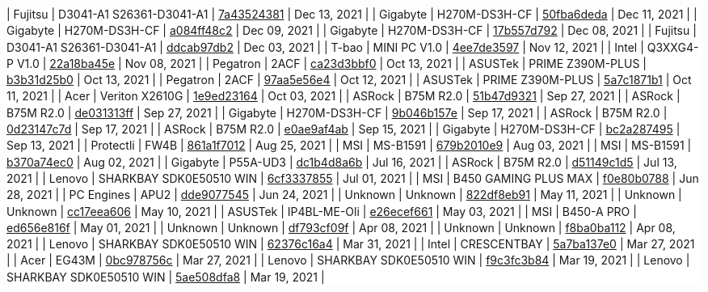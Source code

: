 | Fujitsu       | D3041-A1 S26361-D3041-A1    | [7a43524381](https://bsd-hardware.info/?probe=7a43524381) | Dec 13, 2021 |
| Gigabyte      | H270M-DS3H-CF               | [50fba6deda](https://bsd-hardware.info/?probe=50fba6deda) | Dec 11, 2021 |
| Gigabyte      | H270M-DS3H-CF               | [a084ff48c2](https://bsd-hardware.info/?probe=a084ff48c2) | Dec 09, 2021 |
| Gigabyte      | H270M-DS3H-CF               | [17b557d792](https://bsd-hardware.info/?probe=17b557d792) | Dec 08, 2021 |
| Fujitsu       | D3041-A1 S26361-D3041-A1    | [ddcab97db2](https://bsd-hardware.info/?probe=ddcab97db2) | Dec 03, 2021 |
| T-bao         | MINI PC V1.0                | [4ee7de3597](https://bsd-hardware.info/?probe=4ee7de3597) | Nov 12, 2021 |
| Intel         | Q3XXG4-P V1.0               | [22a18ba45e](https://bsd-hardware.info/?probe=22a18ba45e) | Nov 08, 2021 |
| Pegatron      | 2ACF                        | [ca23d3bbf0](https://bsd-hardware.info/?probe=ca23d3bbf0) | Oct 13, 2021 |
| ASUSTek       | PRIME Z390M-PLUS            | [b3b31d25b0](https://bsd-hardware.info/?probe=b3b31d25b0) | Oct 13, 2021 |
| Pegatron      | 2ACF                        | [97aa5e56e4](https://bsd-hardware.info/?probe=97aa5e56e4) | Oct 12, 2021 |
| ASUSTek       | PRIME Z390M-PLUS            | [5a7c1871b1](https://bsd-hardware.info/?probe=5a7c1871b1) | Oct 11, 2021 |
| Acer          | Veriton X2610G              | [1e9ed23164](https://bsd-hardware.info/?probe=1e9ed23164) | Oct 03, 2021 |
| ASRock        | B75M R2.0                   | [51b47d9321](https://bsd-hardware.info/?probe=51b47d9321) | Sep 27, 2021 |
| ASRock        | B75M R2.0                   | [de031313ff](https://bsd-hardware.info/?probe=de031313ff) | Sep 27, 2021 |
| Gigabyte      | H270M-DS3H-CF               | [9b046b157e](https://bsd-hardware.info/?probe=9b046b157e) | Sep 17, 2021 |
| ASRock        | B75M R2.0                   | [0d23147c7d](https://bsd-hardware.info/?probe=0d23147c7d) | Sep 17, 2021 |
| ASRock        | B75M R2.0                   | [e0ae9af4ab](https://bsd-hardware.info/?probe=e0ae9af4ab) | Sep 15, 2021 |
| Gigabyte      | H270M-DS3H-CF               | [bc2a287495](https://bsd-hardware.info/?probe=bc2a287495) | Sep 13, 2021 |
| Protectli     | FW4B                        | [861a1f7012](https://bsd-hardware.info/?probe=861a1f7012) | Aug 25, 2021 |
| MSI           | MS-B1591                    | [679b2010e9](https://bsd-hardware.info/?probe=679b2010e9) | Aug 03, 2021 |
| MSI           | MS-B1591                    | [b370a74ec0](https://bsd-hardware.info/?probe=b370a74ec0) | Aug 02, 2021 |
| Gigabyte      | P55A-UD3                    | [dc1b4d8a6b](https://bsd-hardware.info/?probe=dc1b4d8a6b) | Jul 16, 2021 |
| ASRock        | B75M R2.0                   | [d51149c1d5](https://bsd-hardware.info/?probe=d51149c1d5) | Jul 13, 2021 |
| Lenovo        | SHARKBAY SDK0E50510 WIN     | [6cf3337855](https://bsd-hardware.info/?probe=6cf3337855) | Jul 01, 2021 |
| MSI           | B450 GAMING PLUS MAX        | [f0e80b0788](https://bsd-hardware.info/?probe=f0e80b0788) | Jun 28, 2021 |
| PC Engines    | APU2                        | [dde9077545](https://bsd-hardware.info/?probe=dde9077545) | Jun 24, 2021 |
| Unknown       | Unknown                     | [822df8eb91](https://bsd-hardware.info/?probe=822df8eb91) | May 11, 2021 |
| Unknown       | Unknown                     | [cc17eea606](https://bsd-hardware.info/?probe=cc17eea606) | May 10, 2021 |
| ASUSTek       | IP4BL-ME-Oli                | [e26ecef661](https://bsd-hardware.info/?probe=e26ecef661) | May 03, 2021 |
| MSI           | B450-A PRO                  | [ed656e816f](https://bsd-hardware.info/?probe=ed656e816f) | May 01, 2021 |
| Unknown       | Unknown                     | [df793cf09f](https://bsd-hardware.info/?probe=df793cf09f) | Apr 08, 2021 |
| Unknown       | Unknown                     | [f8ba0ba112](https://bsd-hardware.info/?probe=f8ba0ba112) | Apr 08, 2021 |
| Lenovo        | SHARKBAY SDK0E50510 WIN     | [62376c16a4](https://bsd-hardware.info/?probe=62376c16a4) | Mar 31, 2021 |
| Intel         | CRESCENTBAY                 | [5a7ba137e0](https://bsd-hardware.info/?probe=5a7ba137e0) | Mar 27, 2021 |
| Acer          | EG43M                       | [0bc978756c](https://bsd-hardware.info/?probe=0bc978756c) | Mar 27, 2021 |
| Lenovo        | SHARKBAY SDK0E50510 WIN     | [f9c3fc3b84](https://bsd-hardware.info/?probe=f9c3fc3b84) | Mar 19, 2021 |
| Lenovo        | SHARKBAY SDK0E50510 WIN     | [5ae508dfa8](https://bsd-hardware.info/?probe=5ae508dfa8) | Mar 19, 2021 |